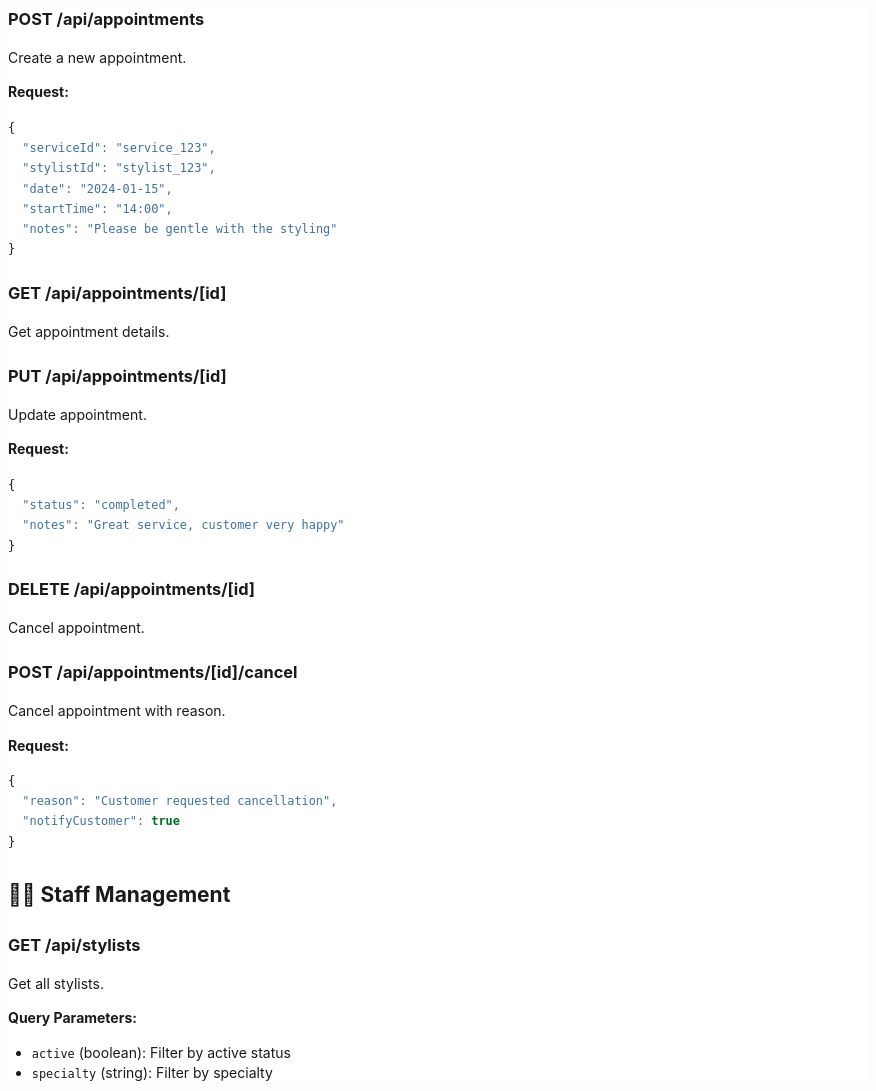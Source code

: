 ```typescript
```

### POST /api/appointments
Create a new appointment.

**Request:**
```typescript
{
  "serviceId": "service_123",
  "stylistId": "stylist_123",
  "date": "2024-01-15",
  "startTime": "14:00",
  "notes": "Please be gentle with the styling"
}
```

### GET /api/appointments/[id]
Get appointment details.

### PUT /api/appointments/[id]
Update appointment.

**Request:**
```typescript
{
  "status": "completed",
  "notes": "Great service, customer very happy"
}
```

### DELETE /api/appointments/[id]
Cancel appointment.

### POST /api/appointments/[id]/cancel
Cancel appointment with reason.

**Request:**
```typescript
{
  "reason": "Customer requested cancellation",
  "notifyCustomer": true
}
```

## 👨‍💼 Staff Management

### GET /api/stylists
Get all stylists.

**Query Parameters:**
- `active` (boolean): Filter by active status
- `specialty` (string): Filter by specialty

